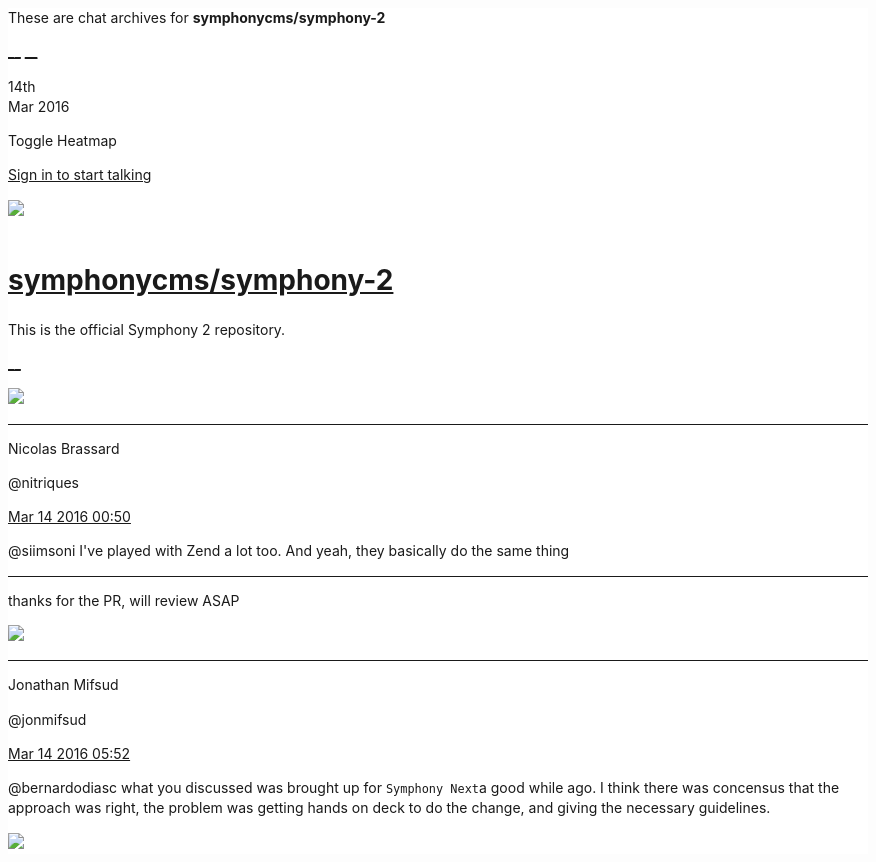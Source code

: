 These are chat archives for **symphonycms/symphony-2**

[__](/symphonycms/symphony-2/archives/2016/03/15)
[__](/symphonycms/symphony-2/archives/2016/03/13)

14th  
Mar 2016

Toggle Heatmap

[Sign in to start talking](/login?action=login&button=archive-login)

![](https://avatars-02.gitter.im/group/iv/3/57542c45c43b8c601977197e?s=48)

#  [symphonycms/symphony-2](/symphonycms/symphony-2)

This is the official Symphony 2 repository.

[ __ ](/orgs/symphonycms/rooms "More symphonycms rooms" )

![](https://avatars1.githubusercontent.com/u/771169?v=3&s=30)

__ __

Nicolas Brassard

@nitriques

[Mar 14 2016
00:50](https://gitter.im/symphonycms/symphony-2?at=56e60adac7364f7926bea348 ""
)

@siimsoni I've played with Zend a lot too. And yeah, they basically do the
same thing

__ __

thanks for the PR, will review ASAP

![](https://avatars1.githubusercontent.com/u/859775?v=3&s=30)

__ __

Jonathan Mifsud

@jonmifsud

[Mar 14 2016
05:52](https://gitter.im/symphonycms/symphony-2?at=56e6518b9f24605773d7d9d2 ""
)

@bernardodiasc what you discussed was brought up for `Symphony Next`a good
while ago. I think there was concensus that the approach was right, the
problem was getting hands on deck to do the change, and giving the necessary
guidelines.

![](https://avatars2.githubusercontent.com/u/1738636?v=3&s=30)
